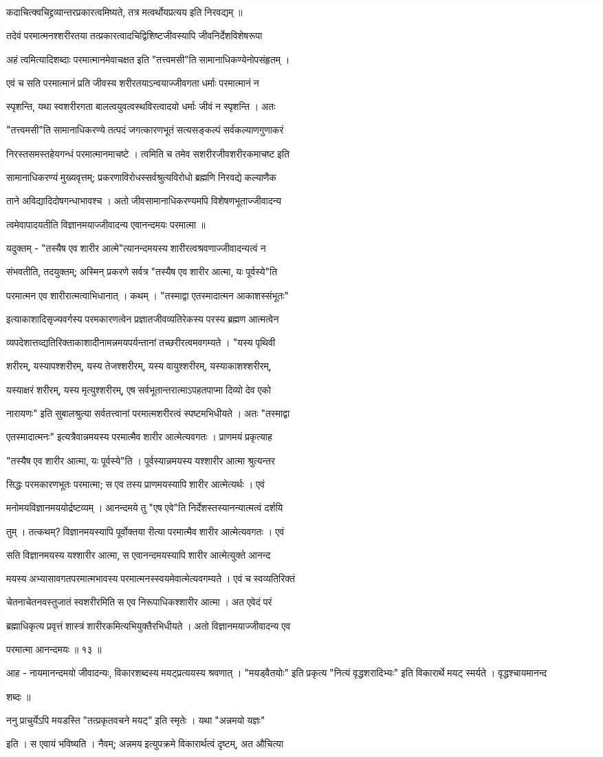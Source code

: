 कदाचित्क्वचिद्द्रव्यान्तरप्रकारत्वमिष्यते, तत्र मत्वर्थोयप्रत्यय इति निरवद्यम् ॥

तदेवं परमात्मनश्शरीरतया तत्प्रकारत्वादचिद्विशिष्टजीवस्यापि जीवनिर्देशविशेषरूपा

अहं त्वमित्यादिशब्दाः परमात्मानमेवाचक्षत इति "तत्त्वमसी"ति सामानाधिकण्येनोपसंहृतम् ।

एवं च सति परमात्मानं प्रति जीवस्य शरीरतयाऽन्वयाज्जीवगता धर्माः परमात्मानं न

स्पृशन्ति, यथा स्वशरीरगता बालत्वयुवत्वस्थविरत्वादयो धर्माः जीवं न स्पृशन्ति । अतः

"तत्त्वमसी"ति सामानाधिकरण्ये तत्पदं जगत्कारणभूतं सत्यसङ्कल्पं सर्वकल्याणगुणाकरं

निरस्तसमस्तहेयगन्धं परमात्मानमाचष्टे । त्वमिति च तमेव सशरीरजीवशरीरकमाचष्ट इति

सामानाधिकरण्यं मुख्यवृत्तम्; प्रकरणाविरोधस्सर्वश्रुत्यविरोधो ब्रह्मणि निरवद्ये कल्याणैक

ताने अविद्यादिदोषगन्धाभावश्च । अतो जीवसामानाधिकरण्यमपि विशेषणभूताज्जीवादन्य

त्वमेवापादयतीति विज्ञानमयाज्जीवादन्य एवानन्दमयः परमात्मा ॥

यदुक्तम् - "तस्यैष एव शारीर आत्मे"त्यानन्दमयस्य शारीरत्वश्रवणाज्जीवादन्यत्वं न

संभवतीति, तदयुक्तम्; अस्मिन् प्रकरणे सर्वत्र "तस्यैष एव शारीर आत्मा, यः पूर्वस्ये"ति

परमात्मन एव शारीरात्मत्वाभिधानात् । कथम् । "तस्माद्वा एतस्मादात्मन आकाशस्संभूतः"

इत्याकाशादिसृज्यवर्गस्य परमकारणत्वेन प्रज्ञातजीवव्यतिरेकस्य परस्य ब्रह्मण आत्मत्वेन

व्यपदेशात्तव्द्यतिरिक्ताकाशादीनामन्नमयपर्यन्तानां तच्छरीरत्वमवगम्यते । "यस्य पृथिवी

शरीरम्, यस्यापश्शरीरम्, यस्य तेजश्शरीरम्, यस्य वायुश्शरीरम्, यस्याकाशश्शरीरम्,

यस्याक्षरं शरीरम्, यस्य मृत्युश्शरीरम्, एष सर्वभूतान्तरात्माऽपहतपाप्मा दिव्यो देव एको

नारायणः" इति सुबालश्रुत्या सर्वतत्त्वानां परमात्मशरीरत्वं स्पष्टमभिधीयते । अतः "तस्माद्वा

एतस्मादात्मनः" इत्यत्रैवान्नमयस्य परमात्मैव शारीर आत्मेत्यवगतः । प्राणमयं प्रकृत्याह

"तस्यैष एव शारीर आत्मा, यः पूर्वस्ये"ति । पूर्वस्यान्नमयस्य यश्शारीर आत्मा श्रुत्यन्तर

सिद्धः परमकारणभूतः परमात्मा; स एव तस्य प्राणमयस्यापि शारीर आत्मेत्यर्थः । एवं

मनोमयविज्ञानमययोर्द्रष्टव्यम् । आनन्दमये तु "एष एवे"ति निर्देशस्तस्यानन्यात्मत्वं दर्शयि

तुम् । तत्कथम्? विज्ञानमयस्यापि पूर्वोक्तया रीत्या परमात्मैव शारीर आत्मेत्यवगतः । एवं

सति विज्ञानमयस्य यश्शारीर आत्मा, स एवानन्दमयस्यापि शारीर आत्मेत्युक्ते आनन्द

मयस्य अभ्यासावगतपरमात्मभावस्य परमात्मनस्स्वयमेवात्मेत्यवगम्यते । एवं च स्वव्यतिरिक्तं

चेतनाचेतनवस्तुजातं स्वशरीरमिति स एव निरूपाधिकश्शारीर आत्मा । अत एवेदं परं

ब्रह्माधिकृत्य प्रवृत्तं शास्त्रं शारीरकमित्यभियुक्तैरभिधीयते । अतो विज्ञानमयाज्जीवादन्य एव

परमात्मा आनन्दमयः ॥ १३ ॥

आह - नायमानन्दमयो जीवादन्यः, विकारशब्दस्य मयट्प्रत्ययस्य श्रवणात् । "मयड्वैतयोः" इति प्रकृत्य "नित्यं वृद्धशरादिभ्यः" इति विकारार्थे मयट् स्मर्यते । वृद्धश्चायमानन्द

शब्दः ॥

ननु प्राचुर्येऽपि मयडस्ति "तत्प्रकृतवचने मयट्" इति स्मृतेः । यथा "अन्नमयो यज्ञः"

इति । स एवायं भविष्यति । नैवम्; अन्नमय इत्युपक्रमे विकारार्थत्वं दृष्टम्, अत औचित्या
